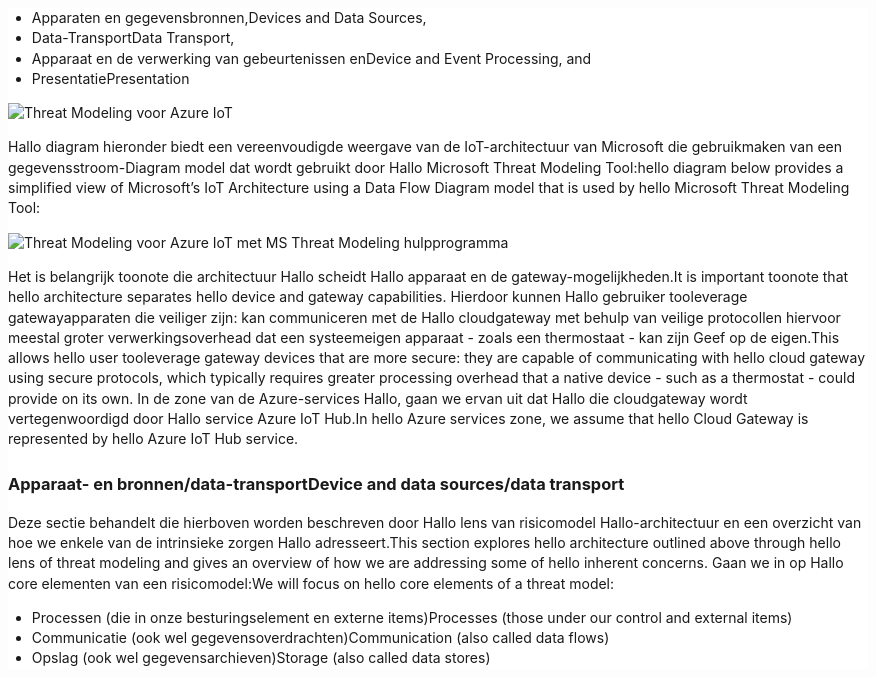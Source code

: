 * <span data-ttu-id="c0bb5-242">Apparaten en gegevensbronnen,</span><span class="sxs-lookup"><span data-stu-id="c0bb5-242">Devices and Data Sources,</span></span>
* <span data-ttu-id="c0bb5-243">Data-Transport</span><span class="sxs-lookup"><span data-stu-id="c0bb5-243">Data Transport,</span></span>
* <span data-ttu-id="c0bb5-244">Apparaat en de verwerking van gebeurtenissen en</span><span class="sxs-lookup"><span data-stu-id="c0bb5-244">Device and Event Processing, and</span></span>
* <span data-ttu-id="c0bb5-245">Presentatie</span><span class="sxs-lookup"><span data-stu-id="c0bb5-245">Presentation</span></span>

![Threat Modeling voor Azure IoT](media/iot-security-architecture/iot-security-architecture-fig2.png) 

<span data-ttu-id="c0bb5-247">Hallo diagram hieronder biedt een vereenvoudigde weergave van de IoT-architectuur van Microsoft die gebruikmaken van een gegevensstroom-Diagram model dat wordt gebruikt door Hallo Microsoft Threat Modeling Tool:</span><span class="sxs-lookup"><span data-stu-id="c0bb5-247">hello diagram below provides a simplified view of Microsoft’s IoT Architecture using a Data Flow Diagram model that is used by hello Microsoft Threat Modeling Tool:</span></span>

![Threat Modeling voor Azure IoT met MS Threat Modeling hulpprogramma](media/iot-security-architecture/iot-security-architecture-fig3.png)

<span data-ttu-id="c0bb5-249">Het is belangrijk toonote die architectuur Hallo scheidt Hallo apparaat en de gateway-mogelijkheden.</span><span class="sxs-lookup"><span data-stu-id="c0bb5-249">It is important toonote that hello architecture separates hello device and gateway capabilities.</span></span> <span data-ttu-id="c0bb5-250">Hierdoor kunnen Hallo gebruiker tooleverage gatewayapparaten die veiliger zijn: kan communiceren met de Hallo cloudgateway met behulp van veilige protocollen hiervoor meestal groter verwerkingsoverhead dat een systeemeigen apparaat - zoals een thermostaat - kan zijn Geef op de eigen.</span><span class="sxs-lookup"><span data-stu-id="c0bb5-250">This allows hello user tooleverage gateway devices that are more secure: they are capable of communicating with hello cloud gateway using secure protocols, which typically requires greater processing overhead that a native device  - such as a thermostat - could provide on its own.</span></span> <span data-ttu-id="c0bb5-251">In de zone van de Azure-services Hallo, gaan we ervan uit dat Hallo die cloudgateway wordt vertegenwoordigd door Hallo service Azure IoT Hub.</span><span class="sxs-lookup"><span data-stu-id="c0bb5-251">In hello Azure services zone, we assume that hello Cloud Gateway is represented by hello Azure IoT Hub service.</span></span>

### <a name="device-and-data-sourcesdata-transport"></a><span data-ttu-id="c0bb5-252">Apparaat- en bronnen/data-transport</span><span class="sxs-lookup"><span data-stu-id="c0bb5-252">Device and data sources/data transport</span></span>
<span data-ttu-id="c0bb5-253">Deze sectie behandelt die hierboven worden beschreven door Hallo lens van risicomodel Hallo-architectuur en een overzicht van hoe we enkele van de intrinsieke zorgen Hallo adresseert.</span><span class="sxs-lookup"><span data-stu-id="c0bb5-253">This section explores hello architecture outlined above through hello lens of threat modeling and gives an overview of how we are addressing some of hello inherent concerns.</span></span> <span data-ttu-id="c0bb5-254">Gaan we in op Hallo core elementen van een risicomodel:</span><span class="sxs-lookup"><span data-stu-id="c0bb5-254">We will focus on hello core elements of a threat model:</span></span>

* <span data-ttu-id="c0bb5-255">Processen (die in onze besturingselement en externe items)</span><span class="sxs-lookup"><span data-stu-id="c0bb5-255">Processes (those under our control and external items)</span></span>
* <span data-ttu-id="c0bb5-256">Communicatie (ook wel gegevensoverdrachten)</span><span class="sxs-lookup"><span data-stu-id="c0bb5-256">Communication (also called data flows)</span></span>
* <span data-ttu-id="c0bb5-257">Opslag (ook wel gegevensarchieven)</span><span class="sxs-lookup"><span data-stu-id="c0bb5-257">Storage (also called data stores)</span></span>
